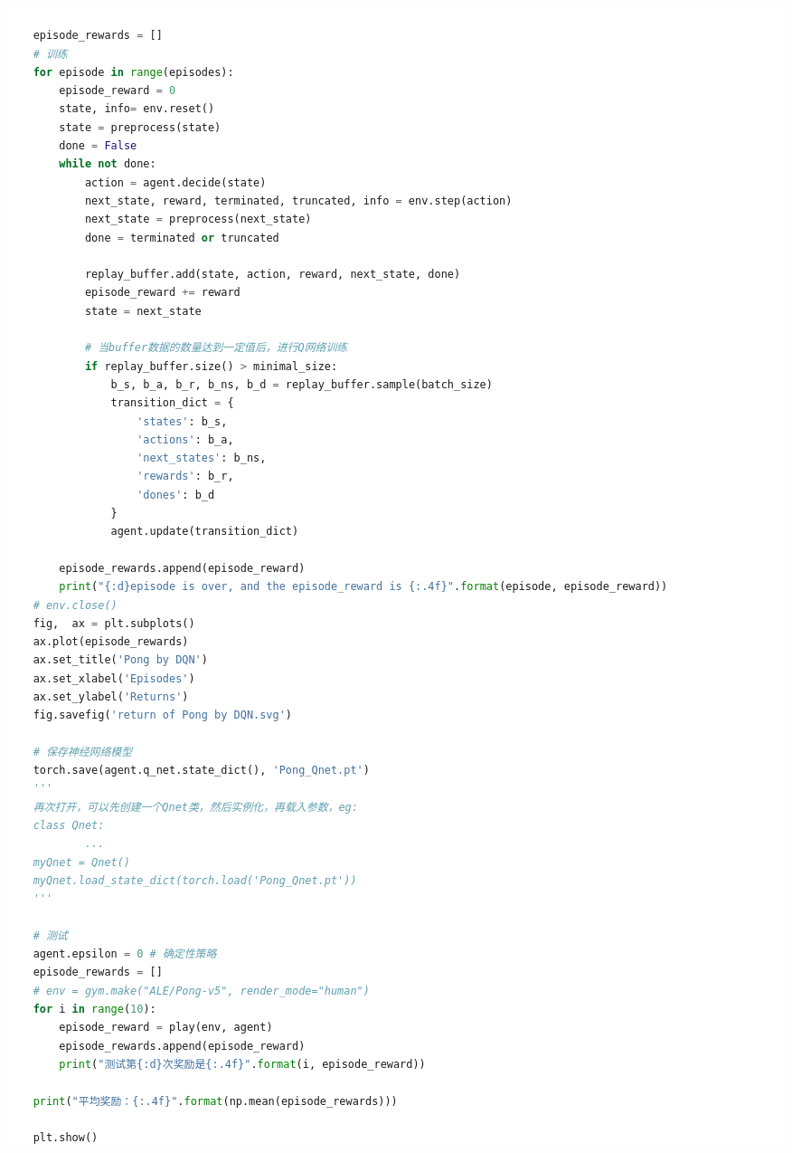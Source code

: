 ```python
    
    episode_rewards = []
    # 训练
    for episode in range(episodes):
        episode_reward = 0
        state, info= env.reset()
        state = preprocess(state)
        done = False
        while not done:
            action = agent.decide(state)
            next_state, reward, terminated, truncated, info = env.step(action)
            next_state = preprocess(next_state)
            done = terminated or truncated
            
            replay_buffer.add(state, action, reward, next_state, done)
            episode_reward += reward
            state = next_state

            # 当buffer数据的数量达到一定值后，进行Q网络训练
            if replay_buffer.size() > minimal_size:
                b_s, b_a, b_r, b_ns, b_d = replay_buffer.sample(batch_size)
                transition_dict = {
                    'states': b_s,
                    'actions': b_a,
                    'next_states': b_ns,
                    'rewards': b_r,
                    'dones': b_d
                }
                agent.update(transition_dict)
            
        episode_rewards.append(episode_reward)
        print("{:d}episode is over, and the episode_reward is {:.4f}".format(episode, episode_reward))
    # env.close()
    fig,  ax = plt.subplots()
    ax.plot(episode_rewards)
    ax.set_title('Pong by DQN')
    ax.set_xlabel('Episodes')
    ax.set_ylabel('Returns')
    fig.savefig('return of Pong by DQN.svg')

    # 保存神经网络模型
    torch.save(agent.q_net.state_dict(), 'Pong_Qnet.pt')
    '''
    再次打开，可以先创建一个Qnet类，然后实例化，再载入参数，eg:
    class Qnet:
            ...
    myQnet = Qnet()
    myQnet.load_state_dict(torch.load('Pong_Qnet.pt'))
    '''
    
    # 测试
    agent.epsilon = 0 # 确定性策略
    episode_rewards = []
    # env = gym.make("ALE/Pong-v5", render_mode="human")
    for i in range(10):
        episode_reward = play(env, agent)
        episode_rewards.append(episode_reward)
        print("测试第{:d}次奖励是{:.4f}".format(i, episode_reward))
    
    print("平均奖励：{:.4f}".format(np.mean(episode_rewards)))
    
    plt.show()
```